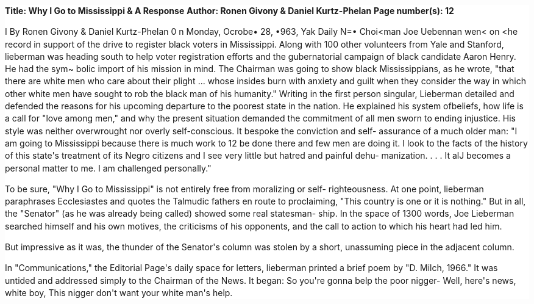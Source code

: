 
**Title: Why I Go to Mississippi & A Response**
**Author: Ronen Givony & Daniel Kurtz-Phelan**
**Page number(s): 12**

I 
By Ronen Givony & Daniel Kurtz-Phelan 
0 n Monday, Ocrobe• 28, •963, Yak Daily N=• Choi<man Joe Uebennan wen< on <he 
record in support of the drive to register black voters in Mississippi. Along with 100 other 
volunteers from Yale and Stanford, lieberman was heading south to help voter registration 
efforts and the gubernatorial campaign of black candidate Aaron Henry. He had the sym~ 
bolic import of his mission in mind. The Chairman was going to show black Mississippians, 
as he wrote, "that there are white men who care about their plight ... whose insides burn 
with anxiety and guilt when they consider the way in which other white men have sought 
to rob the black man of his humanity." Writing in the first person singular, Lieberman 
detailed and defended the reasons for his upcoming departure to the poorest state in the 
nation. He explained his system ofbeliefs, how life is a call for "love among men," and why 
the present situation demanded the commitment of all men sworn to ending injustice. His 
style was neither overwrought nor overly self-conscious. It bespoke the conviction and self-
assurance of a much older man: "I am going to Mississippi because there is much work to 
12 
be done there and few men are doing it. I 
look to the facts of the history of this state's 
treatment of its Negro citizens and I see 
very little but hatred and painful dehu-
manization. . . . It alJ becomes a personal 
matter to me. I am challenged personally." 

To be sure, "Why I Go to Mississippi" 
is not entirely free from moralizing or self-
righteousness. At one point, lieberman 
paraphrases Ecclesiastes and quotes the 
Talmudic fathers en route to proclaiming, 
"This country is one or it is nothing." But 
in all, the "Senator" (as he was already 
being called) showed some real statesman-
ship. In the space of 1300 words, Joe 
Lieberman searched himself and his own 
motives, the criticisms of his opponents, 
and the call to action to which his heart 
had led him. 

But impressive as it was, the thunder 
of the Senator's column was stolen by a 
short, unassuming piece in the adjacent 
column. 

In 
"Communications," 
the 
Editorial Page's daily space for letters, 
lieberman printed a brief poem by "D. 
Milch, 1966." It was untided and addressed 
simply to the Chairman of the News. It 
began: 
So you're gonna belp the poor nigger-
Well, here's news, white boy, 
This nigger don't want your white 
man's help. 
